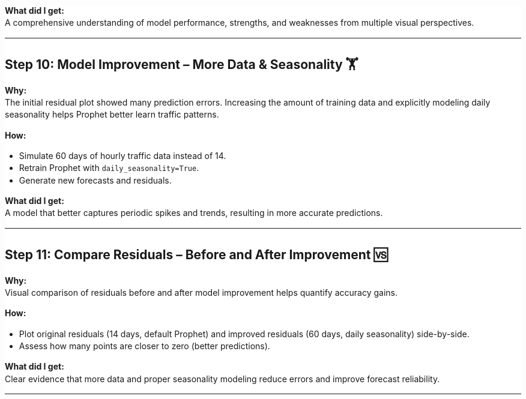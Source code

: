 **What did I get:**  
A comprehensive understanding of model performance, strengths, and weaknesses from multiple visual perspectives.

---

## Step 10: Model Improvement – More Data & Seasonality 🏋️

**Why:**  
The initial residual plot showed many prediction errors. Increasing the amount of training data and explicitly modeling daily seasonality helps Prophet better learn traffic patterns.

**How:**  
- Simulate 60 days of hourly traffic data instead of 14.
- Retrain Prophet with `daily_seasonality=True`.
- Generate new forecasts and residuals.

**What did I get:**  
A model that better captures periodic spikes and trends, resulting in more accurate predictions.

---

## Step 11: Compare Residuals – Before and After Improvement 🆚

**Why:**  
Visual comparison of residuals before and after model improvement helps quantify accuracy gains.

**How:**  
- Plot original residuals (14 days, default Prophet) and improved residuals (60 days, daily seasonality) side-by-side.
- Assess how many points are closer to zero (better predictions).

**What did I get:**  
Clear evidence that more data and proper seasonality modeling reduce errors and improve forecast reliability.

---

